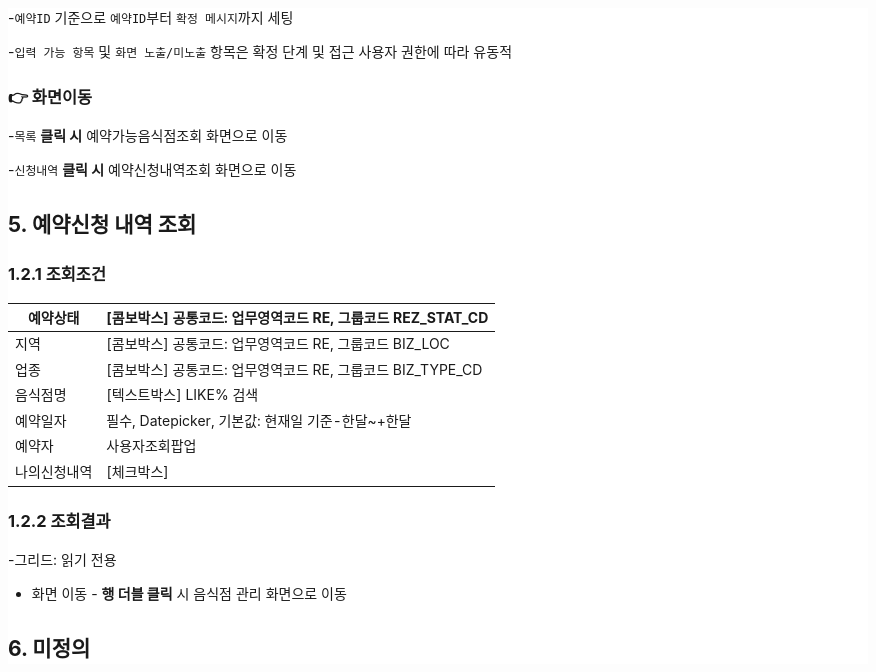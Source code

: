 -`예약ID` 기준으로 `예약ID`부터 `확정 메시지`까지 세팅

-`입력 가능 항목` 및 `화면 노출/미노출` 항목은 확정 단계 및 접근 사용자 권한에 따라 유동적 

### 👉 화면이동

-`목록` **클릭 시** 예약가능음식점조회 화면으로 이동

-`신청내역` **클릭 시** 예약신청내역조회 화면으로 이동 

## 5. 예약신청 내역 조회

### 1.2.1 조회조건

| 예약상태 | [콤보박스] 공통코드: 업무영역코드 RE, 그룹코드 REZ_STAT_CD |
| --- | --- |
| 지역 | [콤보박스] 공통코드: 업무영역코드 RE, 그룹코드 BIZ_LOC |
| 업종 | [콤보박스] 공통코드: 업무영역코드 RE, 그룹코드 BIZ_TYPE_CD |
| 음식점명 | [텍스트박스] LIKE% 검색 |
| 예약일자 | 필수, Datepicker, 기본값: 현재일 기준-한달~+한달 |
| 예약자 | 사용자조회팝업 |
| 나의신청내역 | [체크박스] |

### 1.2.2 조회결과

-그리드: 읽기 전용

- 화면 이동 - **행 더블 클릭** 시 음식점 관리 화면으로 이동

## 6. 미정의
